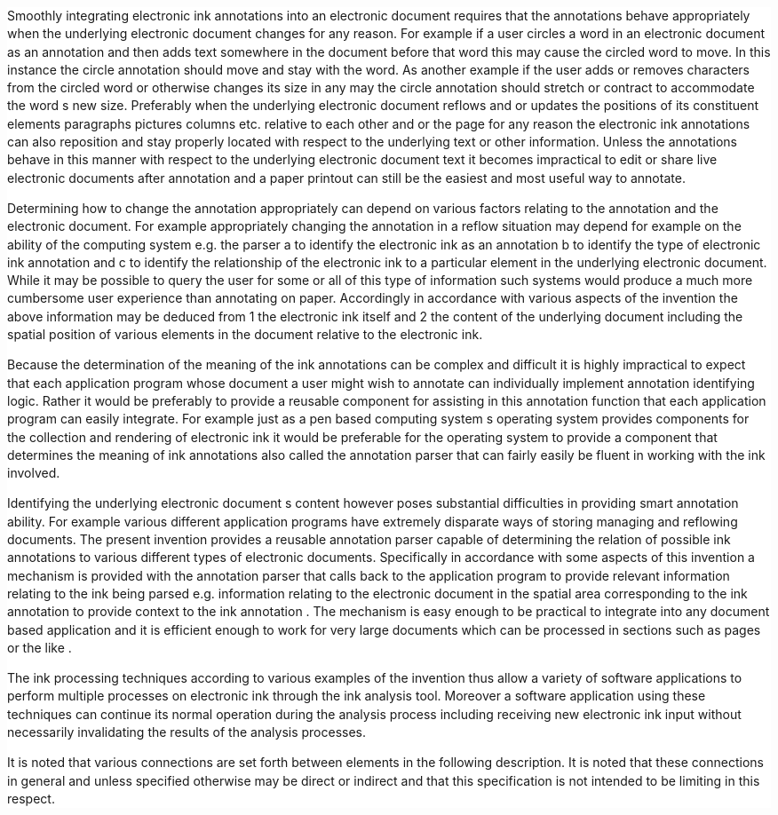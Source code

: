 Smoothly integrating electronic ink annotations into an electronic document requires that the annotations behave appropriately when the underlying electronic document changes for any reason. For example if a user circles a word in an electronic document as an annotation and then adds text somewhere in the document before that word this may cause the circled word to move. In this instance the circle annotation should move and stay with the word. As another example if the user adds or removes characters from the circled word or otherwise changes its size in any may the circle annotation should stretch or contract to accommodate the word s new size. Preferably when the underlying electronic document reflows and or updates the positions of its constituent elements paragraphs pictures columns etc. relative to each other and or the page for any reason the electronic ink annotations can also reposition and stay properly located with respect to the underlying text or other information. Unless the annotations behave in this manner with respect to the underlying electronic document text it becomes impractical to edit or share live electronic documents after annotation and a paper printout can still be the easiest and most useful way to annotate.

Determining how to change the annotation appropriately can depend on various factors relating to the annotation and the electronic document. For example appropriately changing the annotation in a reflow situation may depend for example on the ability of the computing system e.g. the parser a to identify the electronic ink as an annotation b to identify the type of electronic ink annotation and c to identify the relationship of the electronic ink to a particular element in the underlying electronic document. While it may be possible to query the user for some or all of this type of information such systems would produce a much more cumbersome user experience than annotating on paper. Accordingly in accordance with various aspects of the invention the above information may be deduced from 1 the electronic ink itself and 2 the content of the underlying document including the spatial position of various elements in the document relative to the electronic ink.

Because the determination of the meaning of the ink annotations can be complex and difficult it is highly impractical to expect that each application program whose document a user might wish to annotate can individually implement annotation identifying logic. Rather it would be preferably to provide a reusable component for assisting in this annotation function that each application program can easily integrate. For example just as a pen based computing system s operating system provides components for the collection and rendering of electronic ink it would be preferable for the operating system to provide a component that determines the meaning of ink annotations also called the annotation parser that can fairly easily be fluent in working with the ink involved.

Identifying the underlying electronic document s content however poses substantial difficulties in providing smart annotation ability. For example various different application programs have extremely disparate ways of storing managing and reflowing documents. The present invention provides a reusable annotation parser capable of determining the relation of possible ink annotations to various different types of electronic documents. Specifically in accordance with some aspects of this invention a mechanism is provided with the annotation parser that calls back to the application program to provide relevant information relating to the ink being parsed e.g. information relating to the electronic document in the spatial area corresponding to the ink annotation to provide context to the ink annotation . The mechanism is easy enough to be practical to integrate into any document based application and it is efficient enough to work for very large documents which can be processed in sections such as pages or the like .

The ink processing techniques according to various examples of the invention thus allow a variety of software applications to perform multiple processes on electronic ink through the ink analysis tool. Moreover a software application using these techniques can continue its normal operation during the analysis process including receiving new electronic ink input without necessarily invalidating the results of the analysis processes.

It is noted that various connections are set forth between elements in the following description. It is noted that these connections in general and unless specified otherwise may be direct or indirect and that this specification is not intended to be limiting in this respect.
